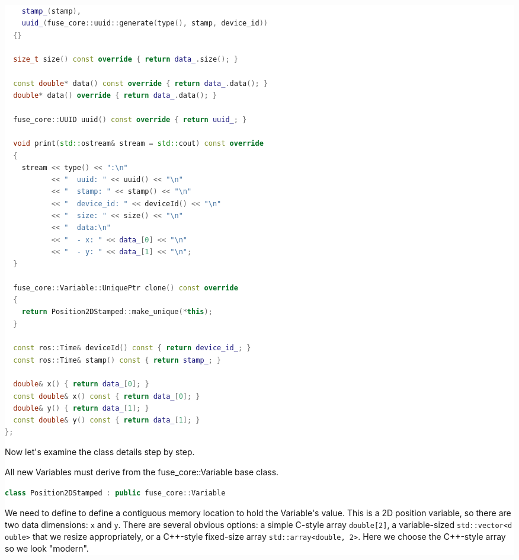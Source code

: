 ```C++
    stamp_(stamp),
    uuid_(fuse_core::uuid::generate(type(), stamp, device_id))
  {}

  size_t size() const override { return data_.size(); }

  const double* data() const override { return data_.data(); }
  double* data() override { return data_.data(); }

  fuse_core::UUID uuid() const override { return uuid_; }

  void print(std::ostream& stream = std::cout) const override
  {
    stream << type() << ":\n"
           << "  uuid: " << uuid() << "\n"
           << "  stamp: " << stamp() << "\n"
           << "  device_id: " << deviceId() << "\n"
           << "  size: " << size() << "\n"
           << "  data:\n"
           << "  - x: " << data_[0] << "\n"
           << "  - y: " << data_[1] << "\n";
  }

  fuse_core::Variable::UniquePtr clone() const override
  {
    return Position2DStamped::make_unique(*this);
  }

  const ros::Time& deviceId() const { return device_id_; }
  const ros::Time& stamp() const { return stamp_; }

  double& x() { return data_[0]; }
  const double& x() const { return data_[0]; }
  double& y() { return data_[1]; }
  const double& y() const { return data_[1]; }
};
```

Now let's examine the class details step by step.

All new Variables must derive from the fuse_core::Variable base class.

```C++
class Position2DStamped : public fuse_core::Variable
```

We need to define to define a contiguous memory location to hold the Variable's value. This is a 2D position
variable, so there are two data dimensions: `x` and `y`. There are several obvious options: a simple C-style array
`double[2]`, a variable-sized `std::vector<double>` that we resize appropriately, or a C++-style fixed-size array
`std::array<double, 2>`. Here we choose the C++-style array so we look "modern".
